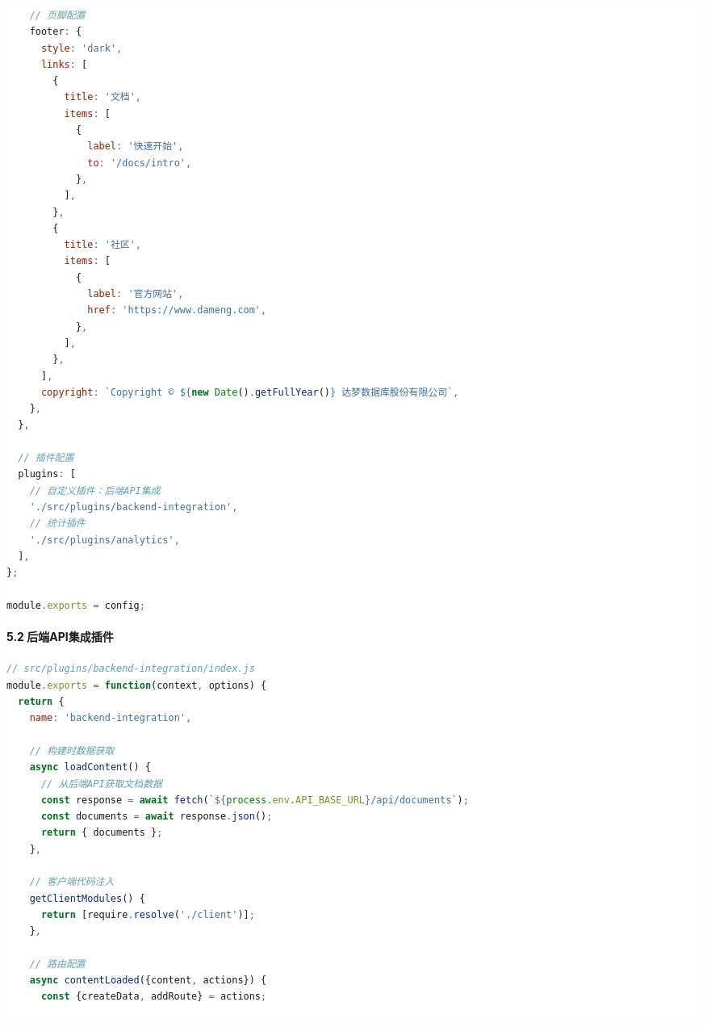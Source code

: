 ```javascript
    // 页脚配置
    footer: {
      style: 'dark',
      links: [
        {
          title: '文档',
          items: [
            {
              label: '快速开始',
              to: '/docs/intro',
            },
          ],
        },
        {
          title: '社区',
          items: [
            {
              label: '官方网站',
              href: 'https://www.dameng.com',
            },
          ],
        },
      ],
      copyright: `Copyright © ${new Date().getFullYear()} 达梦数据库股份有限公司`,
    },
  },
  
  // 插件配置
  plugins: [
    // 自定义插件：后端API集成
    './src/plugins/backend-integration',
    // 统计插件
    './src/plugins/analytics',
  ],
};

module.exports = config;
```

#### 5.2 后端API集成插件
```javascript
// src/plugins/backend-integration/index.js
module.exports = function(context, options) {
  return {
    name: 'backend-integration',
    
    // 构建时数据获取
    async loadContent() {
      // 从后端API获取文档数据
      const response = await fetch(`${process.env.API_BASE_URL}/api/documents`);
      const documents = await response.json();
      return { documents };
    },
    
    // 客户端代码注入
    getClientModules() {
      return [require.resolve('./client')];
    },
    
    // 路由配置
    async contentLoaded({content, actions}) {
      const {createData, addRoute} = actions;
      
```